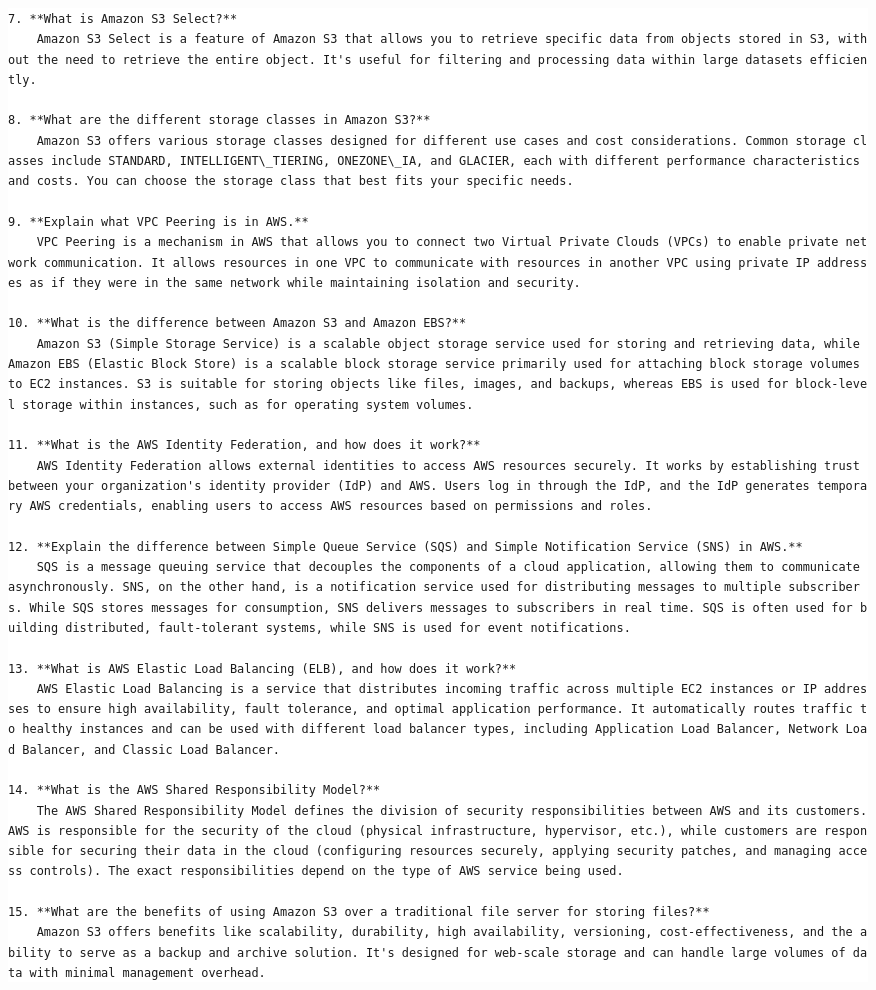     7. **What is Amazon S3 Select?**  
        Amazon S3 Select is a feature of Amazon S3 that allows you to retrieve specific data from objects stored in S3, without the need to retrieve the entire object. It's useful for filtering and processing data within large datasets efficiently.
        
    8. **What are the different storage classes in Amazon S3?**  
        Amazon S3 offers various storage classes designed for different use cases and cost considerations. Common storage classes include STANDARD, INTELLIGENT\_TIERING, ONEZONE\_IA, and GLACIER, each with different performance characteristics and costs. You can choose the storage class that best fits your specific needs.
        
    9. **Explain what VPC Peering is in AWS.**  
        VPC Peering is a mechanism in AWS that allows you to connect two Virtual Private Clouds (VPCs) to enable private network communication. It allows resources in one VPC to communicate with resources in another VPC using private IP addresses as if they were in the same network while maintaining isolation and security.
        
    10. **What is the difference between Amazon S3 and Amazon EBS?**  
        Amazon S3 (Simple Storage Service) is a scalable object storage service used for storing and retrieving data, while Amazon EBS (Elastic Block Store) is a scalable block storage service primarily used for attaching block storage volumes to EC2 instances. S3 is suitable for storing objects like files, images, and backups, whereas EBS is used for block-level storage within instances, such as for operating system volumes.
        
    11. **What is the AWS Identity Federation, and how does it work?**  
        AWS Identity Federation allows external identities to access AWS resources securely. It works by establishing trust between your organization's identity provider (IdP) and AWS. Users log in through the IdP, and the IdP generates temporary AWS credentials, enabling users to access AWS resources based on permissions and roles.
        
    12. **Explain the difference between Simple Queue Service (SQS) and Simple Notification Service (SNS) in AWS.**  
        SQS is a message queuing service that decouples the components of a cloud application, allowing them to communicate asynchronously. SNS, on the other hand, is a notification service used for distributing messages to multiple subscribers. While SQS stores messages for consumption, SNS delivers messages to subscribers in real time. SQS is often used for building distributed, fault-tolerant systems, while SNS is used for event notifications.
        
    13. **What is AWS Elastic Load Balancing (ELB), and how does it work?**  
        AWS Elastic Load Balancing is a service that distributes incoming traffic across multiple EC2 instances or IP addresses to ensure high availability, fault tolerance, and optimal application performance. It automatically routes traffic to healthy instances and can be used with different load balancer types, including Application Load Balancer, Network Load Balancer, and Classic Load Balancer.
        
    14. **What is the AWS Shared Responsibility Model?**  
        The AWS Shared Responsibility Model defines the division of security responsibilities between AWS and its customers. AWS is responsible for the security of the cloud (physical infrastructure, hypervisor, etc.), while customers are responsible for securing their data in the cloud (configuring resources securely, applying security patches, and managing access controls). The exact responsibilities depend on the type of AWS service being used.
        
    15. **What are the benefits of using Amazon S3 over a traditional file server for storing files?**  
        Amazon S3 offers benefits like scalability, durability, high availability, versioning, cost-effectiveness, and the ability to serve as a backup and archive solution. It's designed for web-scale storage and can handle large volumes of data with minimal management overhead.
        